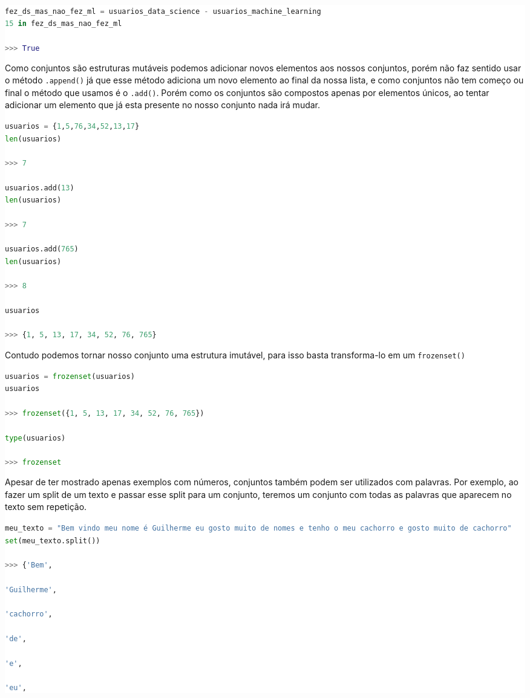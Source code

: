 ```python
fez_ds_mas_nao_fez_ml = usuarios_data_science - usuarios_machine_learning
15 in fez_ds_mas_nao_fez_ml

>>> True
```

Como conjuntos são estruturas mutáveis podemos adicionar novos elementos aos nossos conjuntos, porém não faz sentido usar o método `.append()` já que esse método adiciona um novo elemento ao final da nossa lista, e como conjuntos não tem começo ou final o método que usamos é o `.add()`. Porém como os conjuntos são compostos apenas por elementos únicos, ao tentar adicionar um elemento que já esta presente no nosso conjunto nada irá mudar.

```python
usuarios = {1,5,76,34,52,13,17}
len(usuarios)

>>> 7

usuarios.add(13)
len(usuarios)

>>> 7

usuarios.add(765)
len(usuarios)

>>> 8

usuarios

>>> {1, 5, 13, 17, 34, 52, 76, 765}
```

Contudo podemos tornar nosso conjunto uma estrutura imutável, para isso basta transforma-lo em um `frozenset()`

```python
usuarios = frozenset(usuarios)
usuarios

>>> frozenset({1, 5, 13, 17, 34, 52, 76, 765})

type(usuarios)

>>> frozenset
```

Apesar de ter mostrado apenas exemplos com números, conjuntos também podem ser utilizados com palavras. Por exemplo, ao fazer um split de um texto e passar esse split para um conjunto, teremos um conjunto com todas as palavras que aparecem no texto sem repetição.

```python
meu_texto = "Bem vindo meu nome é Guilherme eu gosto muito de nomes e tenho o meu cachorro e gosto muito de cachorro"
set(meu_texto.split())

>>> {'Bem',

'Guilherme',

'cachorro',

'de',

'e',

'eu',
```